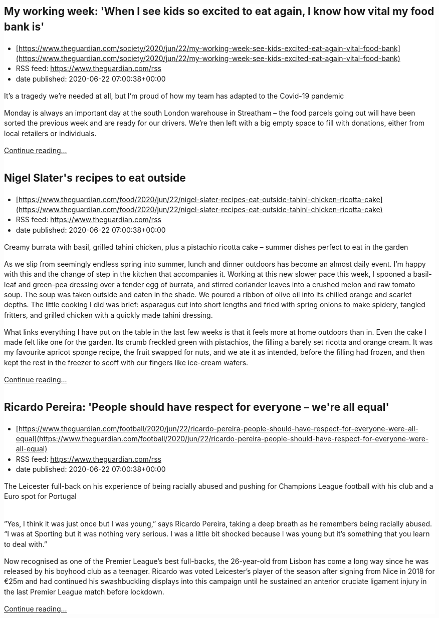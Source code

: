 ## My working week: 'When I see kids so excited to eat again, I know how vital my food bank is'
 - [https://www.theguardian.com/society/2020/jun/22/my-working-week-see-kids-excited-eat-again-vital-food-bank](https://www.theguardian.com/society/2020/jun/22/my-working-week-see-kids-excited-eat-again-vital-food-bank)
 - RSS feed: https://www.theguardian.com/rss
 - date published: 2020-06-22 07:00:38+00:00

<p>It’s a tragedy we’re needed at all, but I’m proud of how my team has adapted to the Covid-19 pandemic</p><p>Monday is always an important day at the south London warehouse in Streatham – the food parcels going out will have been sorted the previous week and are ready for our drivers. We’re then left with a big empty space to fill with donations, either from local retailers or individuals.&nbsp;</p> <a href="https://www.theguardian.com/society/2020/jun/22/my-working-week-see-kids-excited-eat-again-vital-food-bank">Continue reading...</a>

## Nigel Slater's recipes to eat outside
 - [https://www.theguardian.com/food/2020/jun/22/nigel-slater-recipes-eat-outside-tahini-chicken-ricotta-cake](https://www.theguardian.com/food/2020/jun/22/nigel-slater-recipes-eat-outside-tahini-chicken-ricotta-cake)
 - RSS feed: https://www.theguardian.com/rss
 - date published: 2020-06-22 07:00:38+00:00

<p>Creamy burrata with basil, grilled tahini chicken, plus a pistachio ricotta cake – summer dishes perfect to eat in the garden</p><p>As we slip from seemingly endless spring into summer, lunch and dinner outdoors has become an almost daily event. I’m happy with this and the change of step in the kitchen that accompanies it. Working at this new slower pace this week, I spooned a basil-leaf and green-pea dressing over a tender egg of burrata, and stirred coriander leaves into a crushed melon and raw tomato soup. The soup was taken outside and eaten in the shade. We poured a ribbon of olive oil into its chilled orange and scarlet depths. The little cooking I did was brief: asparagus cut into short lengths and fried with spring onions to make spidery, tangled fritters, and grilled chicken with a quickly made tahini dressing.</p><p>What links everything I have put on the table in the last few weeks is that it feels more at home outdoors than in. Even the cake I made felt like one for the garden. Its crumb freckled green with pistachios, the filling a barely set ricotta and orange cream. It was my favourite apricot sponge recipe, the fruit swapped for nuts, and we ate it as intended, before the filling had frozen, and then kept the rest in the freezer to scoff with our fingers like ice-cream wafers.&nbsp;</p> <a href="https://www.theguardian.com/food/2020/jun/22/nigel-slater-recipes-eat-outside-tahini-chicken-ricotta-cake">Continue reading...</a>

## Ricardo Pereira: 'People should have respect for everyone – we're all equal'
 - [https://www.theguardian.com/football/2020/jun/22/ricardo-pereira-people-should-have-respect-for-everyone-were-all-equal](https://www.theguardian.com/football/2020/jun/22/ricardo-pereira-people-should-have-respect-for-everyone-were-all-equal)
 - RSS feed: https://www.theguardian.com/rss
 - date published: 2020-06-22 07:00:38+00:00

<p>The Leicester full-back on his experience of being racially abused and pushing for Champions League football with his club and a Euro spot for Portugal</p><p><br />”Yes, I think it was just once but I was young,” says Ricardo Pereira, taking a deep breath as he remembers being racially abused. “I was at Sporting but it was nothing very serious. I was a little bit shocked because I was young but it’s something that you learn to deal with.”</p><p>Now recognised as one of the Premier League’s best full-backs, the 26-year-old from Lisbon has come a long way since he was released by his boyhood club as a teenager. Ricardo was voted Leicester’s player of the season after signing from Nice in 2018 for €25m and had continued his swashbuckling displays into this campaign until he sustained an anterior cruciate ligament injury in the last Premier League match before lockdown.</p> <a href="https://www.theguardian.com/football/2020/jun/22/ricardo-pereira-people-should-have-respect-for-everyone-were-all-equal">Continue reading...</a>

